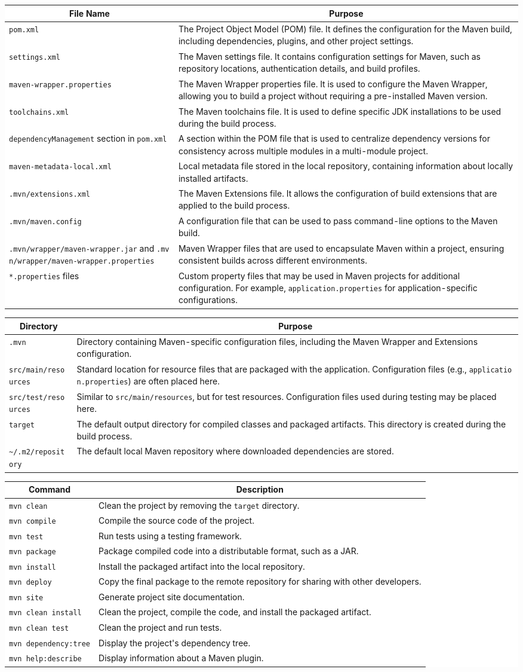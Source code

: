 | File Name                                                                    | Purpose                                                                                                                                                               |
|------------------------------------------------------------------------------|-----------------------------------------------------------------------------------------------------------------------------------------------------------------------|
| `pom.xml`                                                                    | The Project Object Model (POM) file. It defines the configuration for the Maven build, including dependencies, plugins, and other project settings.                   |
| `settings.xml`                                                               | The Maven settings file. It contains configuration settings for Maven, such as repository locations, authentication details, and build profiles.                      |
| `maven-wrapper.properties`                                                   | The Maven Wrapper properties file. It is used to configure the Maven Wrapper, allowing you to build a project without requiring a pre-installed Maven version.        |
| `toolchains.xml`                                                             | The Maven toolchains file. It is used to define specific JDK installations to be used during the build process.                                                       |
| `dependencyManagement` section in `pom.xml`                                  | A section within the POM file that is used to centralize dependency versions for consistency across multiple modules in a multi-module project.                       |
| `maven-metadata-local.xml`                                                   | Local metadata file stored in the local repository, containing information about locally installed artifacts.                                                         |
| `.mvn/extensions.xml`                                                        | The Maven Extensions file. It allows the configuration of build extensions that are applied to the build process.                                                     |
| `.mvn/maven.config`                                                          | A configuration file that can be used to pass command-line options to the Maven build.                                                                                |
| `.mvn/wrapper/maven-wrapper.jar` and `.mvn/wrapper/maven-wrapper.properties` | Maven Wrapper files that are used to encapsulate Maven within a project, ensuring consistent builds across different environments.                                    |
| `*.properties` files                                                         | Custom property files that may be used in Maven projects for additional configuration. For example, `application.properties` for application-specific configurations. |

| Directory            | Purpose                                                                                                                                                  |
|----------------------|----------------------------------------------------------------------------------------------------------------------------------------------------------|
| `.mvn`               | Directory containing Maven-specific configuration files, including the Maven Wrapper and Extensions configuration.                                       |
| `src/main/resources` | Standard location for resource files that are packaged with the application. Configuration files (e.g., `application.properties`) are often placed here. |
| `src/test/resources` | Similar to `src/main/resources`, but for test resources. Configuration files used during testing may be placed here.                                     |
| `target`             | The default output directory for compiled classes and packaged artifacts. This directory is created during the build process.                            |
| `~/.m2/repository`   | The default local Maven repository where downloaded dependencies are stored.                                                                             |

| Command               | Description                                                                        |
|-----------------------|------------------------------------------------------------------------------------|
| `mvn clean`           | Clean the project by removing the `target` directory.                              |
| `mvn compile`         | Compile the source code of the project.                                            |
| `mvn test`            | Run tests using a testing framework.                                               |
| `mvn package`         | Package compiled code into a distributable format, such as a JAR.                  |
| `mvn install`         | Install the packaged artifact into the local repository.                           |
| `mvn deploy`          | Copy the final package to the remote repository for sharing with other developers. |
| `mvn site`            | Generate project site documentation.                                               |
| `mvn clean install`   | Clean the project, compile the code, and install the packaged artifact.            |
| `mvn clean test`      | Clean the project and run tests.                                                   |
| `mvn dependency:tree` | Display the project's dependency tree.                                             |
| `mvn help:describe`   | Display information about a Maven plugin.                                          |
